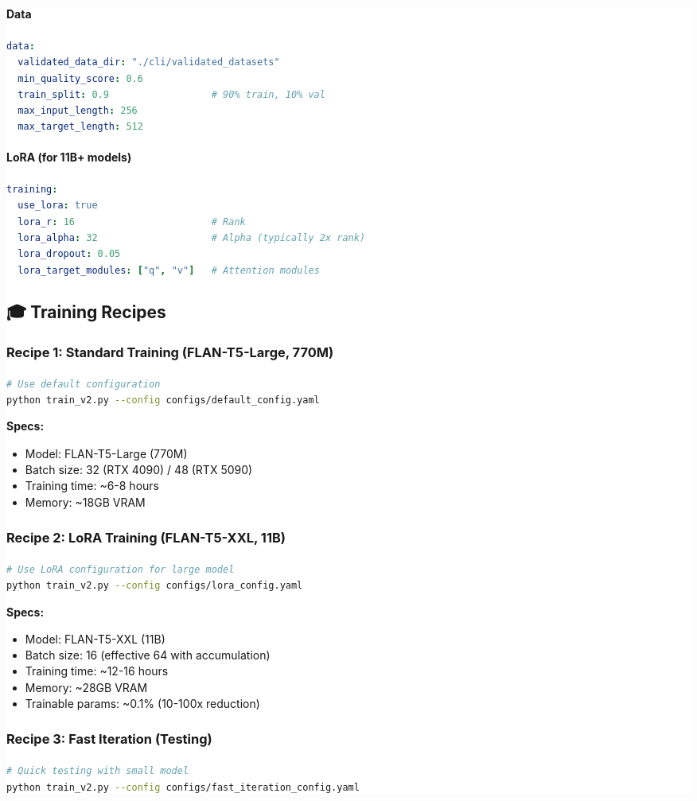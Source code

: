#### Data
```yaml
data:
  validated_data_dir: "./cli/validated_datasets"
  min_quality_score: 0.6
  train_split: 0.9                  # 90% train, 10% val
  max_input_length: 256
  max_target_length: 512
```

#### LoRA (for 11B+ models)
```yaml
training:
  use_lora: true
  lora_r: 16                        # Rank
  lora_alpha: 32                    # Alpha (typically 2x rank)
  lora_dropout: 0.05
  lora_target_modules: ["q", "v"]   # Attention modules
```

## 🎓 Training Recipes

### Recipe 1: Standard Training (FLAN-T5-Large, 770M)

```bash
# Use default configuration
python train_v2.py --config configs/default_config.yaml
```

**Specs:**
- Model: FLAN-T5-Large (770M)
- Batch size: 32 (RTX 4090) / 48 (RTX 5090)
- Training time: ~6-8 hours
- Memory: ~18GB VRAM

### Recipe 2: LoRA Training (FLAN-T5-XXL, 11B)

```bash
# Use LoRA configuration for large model
python train_v2.py --config configs/lora_config.yaml
```

**Specs:**
- Model: FLAN-T5-XXL (11B)
- Batch size: 16 (effective 64 with accumulation)
- Training time: ~12-16 hours
- Memory: ~28GB VRAM
- Trainable params: ~0.1% (10-100x reduction)

### Recipe 3: Fast Iteration (Testing)

```bash
# Quick testing with small model
python train_v2.py --config configs/fast_iteration_config.yaml
```
